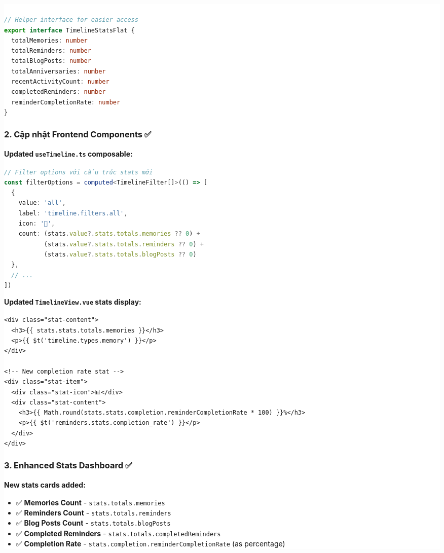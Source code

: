 ```typescript

// Helper interface for easier access
export interface TimelineStatsFlat {
  totalMemories: number
  totalReminders: number
  totalBlogPosts: number
  totalAnniversaries: number
  recentActivityCount: number
  completedReminders: number
  reminderCompletionRate: number
}
```

### 2. Cập nhật Frontend Components ✅

**Updated `useTimeline.ts` composable:**
```typescript
// Filter options với cấu trúc stats mới
const filterOptions = computed<TimelineFilter[]>(() => [
  { 
    value: 'all', 
    label: 'timeline.filters.all', 
    icon: '📅',
    count: (stats.value?.stats.totals.memories ?? 0) + 
           (stats.value?.stats.totals.reminders ?? 0) + 
           (stats.value?.stats.totals.blogPosts ?? 0)
  },
  // ...
])
```

**Updated `TimelineView.vue` stats display:**
```vue
<div class="stat-content">
  <h3>{{ stats.stats.totals.memories }}</h3>
  <p>{{ $t('timeline.types.memory') }}</p>
</div>

<!-- New completion rate stat -->
<div class="stat-item">
  <div class="stat-icon">📊</div>
  <div class="stat-content">
    <h3>{{ Math.round(stats.stats.completion.reminderCompletionRate * 100) }}%</h3>
    <p>{{ $t('reminders.stats.completion_rate') }}</p>
  </div>
</div>
```

### 3. Enhanced Stats Dashboard ✅

**New stats cards added:**
- ✅ **Memories Count** - `stats.totals.memories`
- ✅ **Reminders Count** - `stats.totals.reminders`  
- ✅ **Blog Posts Count** - `stats.totals.blogPosts`
- ✅ **Completed Reminders** - `stats.totals.completedReminders`
- ✅ **Completion Rate** - `stats.completion.reminderCompletionRate` (as percentage)

